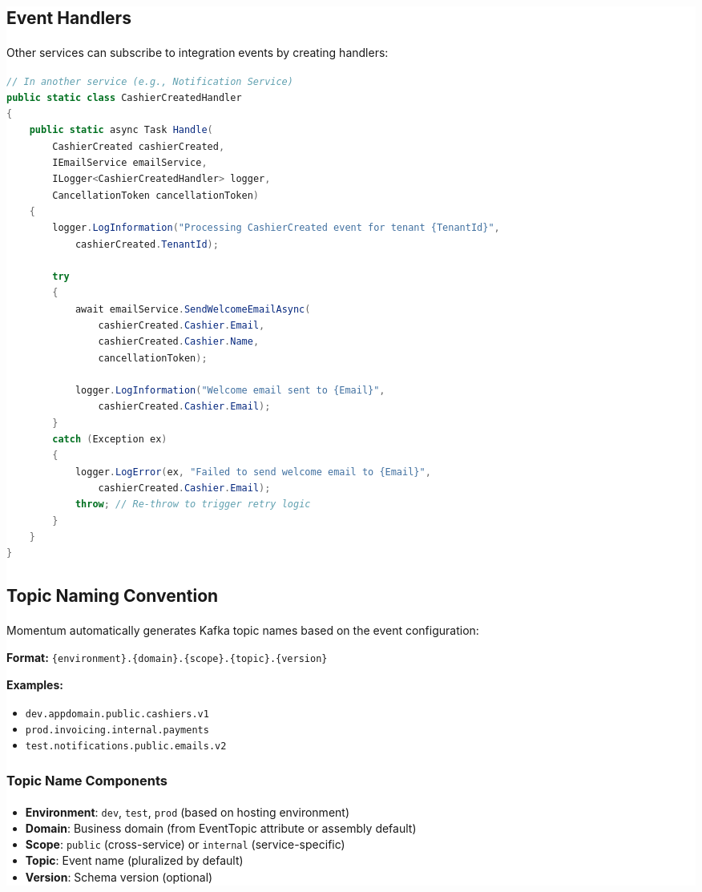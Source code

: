 
## Event Handlers

Other services can subscribe to integration events by creating handlers:

```csharp
// In another service (e.g., Notification Service)
public static class CashierCreatedHandler
{
    public static async Task Handle(
        CashierCreated cashierCreated, 
        IEmailService emailService,
        ILogger<CashierCreatedHandler> logger,
        CancellationToken cancellationToken)
    {
        logger.LogInformation("Processing CashierCreated event for tenant {TenantId}", 
            cashierCreated.TenantId);

        try
        {
            await emailService.SendWelcomeEmailAsync(
                cashierCreated.Cashier.Email,
                cashierCreated.Cashier.Name,
                cancellationToken);

            logger.LogInformation("Welcome email sent to {Email}", 
                cashierCreated.Cashier.Email);
        }
        catch (Exception ex)
        {
            logger.LogError(ex, "Failed to send welcome email to {Email}", 
                cashierCreated.Cashier.Email);
            throw; // Re-throw to trigger retry logic
        }
    }
}
```

## Topic Naming Convention

Momentum automatically generates Kafka topic names based on the event configuration:

**Format:** `{environment}.{domain}.{scope}.{topic}.{version}`

**Examples:**
- `dev.appdomain.public.cashiers.v1`
- `prod.invoicing.internal.payments`
- `test.notifications.public.emails.v2`

### Topic Name Components

- **Environment**: `dev`, `test`, `prod` (based on hosting environment)
- **Domain**: Business domain (from EventTopic attribute or assembly default)
- **Scope**: `public` (cross-service) or `internal` (service-specific)
- **Topic**: Event name (pluralized by default)
- **Version**: Schema version (optional)
